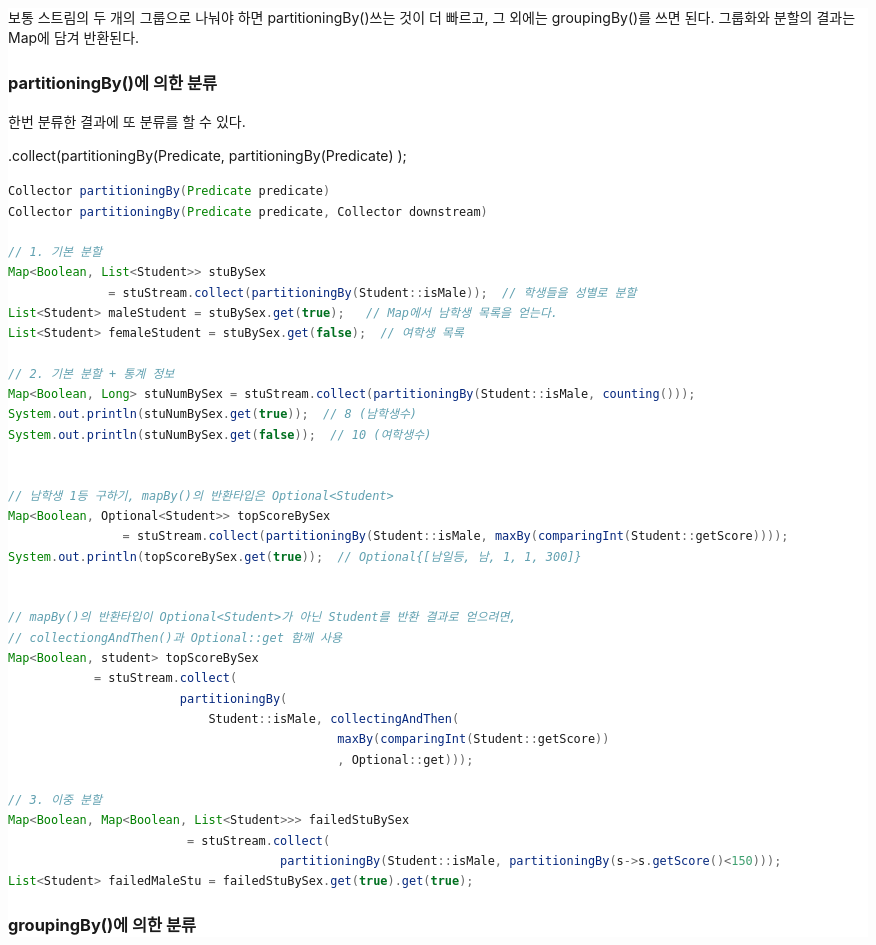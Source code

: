 

보통 스트림의 두 개의 그룹으로 나눠야 하면 partitioningBy()쓰는 것이 더 빠르고, 그 외에는 groupingBy()를 쓰면 된다.
그룹화와 분할의 결과는 Map에 담겨 반환된다.



###  partitioningBy()에 의한 분류

한번 분류한 결과에 또 분류를 할 수 있다.

.collect(partitioningBy(Predicate, partitioningBy(Predicate) );

```java
Collector partitioningBy(Predicate predicate)
Collector partitioningBy(Predicate predicate, Collector downstream)

// 1. 기본 분할
Map<Boolean, List<Student>> stuBySex 
              = stuStream.collect(partitioningBy(Student::isMale));  // 학생들을 성별로 분할
List<Student> maleStudent = stuBySex.get(true);   // Map에서 남학생 목록을 얻는다.
List<Student> femaleStudent = stuBySex.get(false);  // 여학생 목록

// 2. 기본 분할 + 통계 정보
Map<Boolean, Long> stuNumBySex = stuStream.collect(partitioningBy(Student::isMale, counting()));
System.out.println(stuNumBySex.get(true));  // 8 (남학생수)
System.out.println(stuNumBySex.get(false));  // 10 (여학생수)


// 남학생 1등 구하기, mapBy()의 반환타입은 Optional<Student>
Map<Boolean, Optional<Student>> topScoreBySex
                = stuStream.collect(partitioningBy(Student::isMale, maxBy(comparingInt(Student::getScore))));
System.out.println(topScoreBySex.get(true));  // Optional{[남일등, 남, 1, 1, 300]}


// mapBy()의 반환타입이 Optional<Student>가 아닌 Student를 반환 결과로 얻으려면,  
// collectiongAndThen()과 Optional::get 함께 사용
Map<Boolean, student> topScoreBySex 
            = stuStream.collect(
                        partitioningBy(
                            Student::isMale, collectingAndThen(
                                              maxBy(comparingInt(Student::getScore))
                                              , Optional::get)));
                                              
// 3. 이중 분할
Map<Boolean, Map<Boolean, List<Student>>> failedStuBySex 
                         = stuStream.collect(
                                      partitioningBy(Student::isMale, partitioningBy(s->s.getScore()<150)));
List<Student> failedMaleStu = failedStuBySex.get(true).get(true);
```



### groupingBy()에 의한 분류

